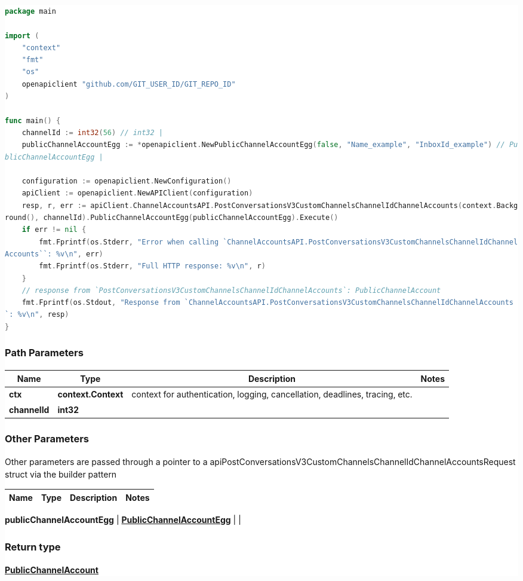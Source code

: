 ```go
package main

import (
	"context"
	"fmt"
	"os"
	openapiclient "github.com/GIT_USER_ID/GIT_REPO_ID"
)

func main() {
	channelId := int32(56) // int32 | 
	publicChannelAccountEgg := *openapiclient.NewPublicChannelAccountEgg(false, "Name_example", "InboxId_example") // PublicChannelAccountEgg | 

	configuration := openapiclient.NewConfiguration()
	apiClient := openapiclient.NewAPIClient(configuration)
	resp, r, err := apiClient.ChannelAccountsAPI.PostConversationsV3CustomChannelsChannelIdChannelAccounts(context.Background(), channelId).PublicChannelAccountEgg(publicChannelAccountEgg).Execute()
	if err != nil {
		fmt.Fprintf(os.Stderr, "Error when calling `ChannelAccountsAPI.PostConversationsV3CustomChannelsChannelIdChannelAccounts``: %v\n", err)
		fmt.Fprintf(os.Stderr, "Full HTTP response: %v\n", r)
	}
	// response from `PostConversationsV3CustomChannelsChannelIdChannelAccounts`: PublicChannelAccount
	fmt.Fprintf(os.Stdout, "Response from `ChannelAccountsAPI.PostConversationsV3CustomChannelsChannelIdChannelAccounts`: %v\n", resp)
}
```

### Path Parameters


Name | Type | Description  | Notes
------------- | ------------- | ------------- | -------------
**ctx** | **context.Context** | context for authentication, logging, cancellation, deadlines, tracing, etc.
**channelId** | **int32** |  | 

### Other Parameters

Other parameters are passed through a pointer to a apiPostConversationsV3CustomChannelsChannelIdChannelAccountsRequest struct via the builder pattern


Name | Type | Description  | Notes
------------- | ------------- | ------------- | -------------

 **publicChannelAccountEgg** | [**PublicChannelAccountEgg**](PublicChannelAccountEgg.md) |  | 

### Return type

[**PublicChannelAccount**](PublicChannelAccount.md)

